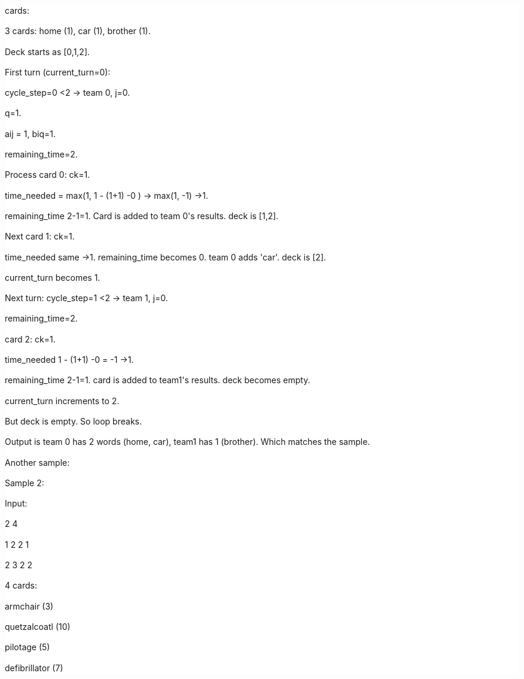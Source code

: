 cards:

3 cards: home (1), car (1), brother (1).

Deck starts as [0,1,2].

First turn (current_turn=0):

cycle_step=0 <2 → team 0, j=0.

q=1.

aij = 1, biq=1.

remaining_time=2.

Process card 0: ck=1.

time_needed = max(1, 1 - (1+1) -0 ) → max(1, -1) →1.

remaining_time 2-1=1. Card is added to team 0's results. deck is [1,2].

Next card 1: ck=1.

time_needed same →1. remaining_time becomes 0. team 0 adds 'car'. deck is [2].

current_turn becomes 1.

Next turn: cycle_step=1 <2 → team 1, j=0.

remaining_time=2.

card 2: ck=1.

time_needed 1 - (1+1) -0 = -1 →1.

remaining_time 2-1=1. card is added to team1's results. deck becomes empty.

current_turn increments to 2.

But deck is empty. So loop breaks.

Output is team 0 has 2 words (home, car), team1 has 1 (brother). Which matches the sample.

Another sample:

Sample 2:

Input:

2 4

1 2 2 1

2 3 2 2

4 cards:

armchair (3)

quetzalcoatl (10)

pilotage (5)

defibrillator (7)
